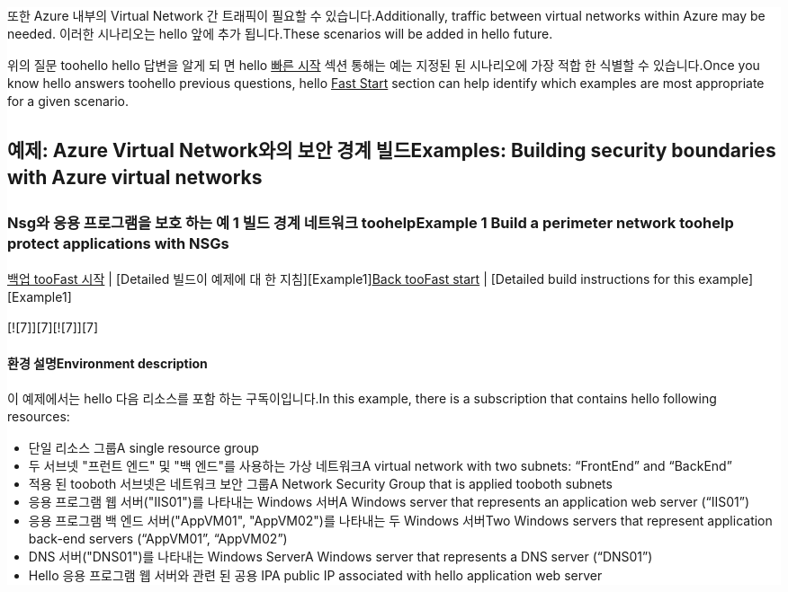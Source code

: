 <span data-ttu-id="0c4d0-305">또한 Azure 내부의 Virtual Network 간 트래픽이 필요할 수 있습니다.</span><span class="sxs-lookup"><span data-stu-id="0c4d0-305">Additionally, traffic between virtual networks within Azure may be needed.</span></span> <span data-ttu-id="0c4d0-306">이러한 시나리오는 hello 앞에 추가 됩니다.</span><span class="sxs-lookup"><span data-stu-id="0c4d0-306">These scenarios will be added in hello future.</span></span>

<span data-ttu-id="0c4d0-307">위의 질문 toohello hello 답변을 알게 되 면 hello [빠른 시작](#fast-start) 섹션 통해는 예는 지정된 된 시나리오에 가장 적합 한 식별할 수 있습니다.</span><span class="sxs-lookup"><span data-stu-id="0c4d0-307">Once you know hello answers toohello previous questions, hello [Fast Start](#fast-start) section can help identify which examples are most appropriate for a given scenario.</span></span>

## <a name="examples-building-security-boundaries-with-azure-virtual-networks"></a><span data-ttu-id="0c4d0-308">예제: Azure Virtual Network와의 보안 경계 빌드</span><span class="sxs-lookup"><span data-stu-id="0c4d0-308">Examples: Building security boundaries with Azure virtual networks</span></span>
### <a name="example-1-build-a-perimeter-network-toohelp-protect-applications-with-nsgs"></a><span data-ttu-id="0c4d0-309">Nsg와 응용 프로그램을 보호 하는 예 1 빌드 경계 네트워크 toohelp</span><span class="sxs-lookup"><span data-stu-id="0c4d0-309">Example 1 Build a perimeter network toohelp protect applications with NSGs</span></span>
<span data-ttu-id="0c4d0-310">[백업 tooFast 시작](#fast-start) | [Detailed 빌드이 예제에 대 한 지침][Example1]</span><span class="sxs-lookup"><span data-stu-id="0c4d0-310">[Back tooFast start](#fast-start) | [Detailed build instructions for this example][Example1]</span></span>

<span data-ttu-id="0c4d0-311">[![7]][7]</span><span class="sxs-lookup"><span data-stu-id="0c4d0-311">[![7]][7]</span></span>

#### <a name="environment-description"></a><span data-ttu-id="0c4d0-312">환경 설명</span><span class="sxs-lookup"><span data-stu-id="0c4d0-312">Environment description</span></span>
<span data-ttu-id="0c4d0-313">이 예제에서는 hello 다음 리소스를 포함 하는 구독이입니다.</span><span class="sxs-lookup"><span data-stu-id="0c4d0-313">In this example, there is a subscription that contains hello following resources:</span></span>

- <span data-ttu-id="0c4d0-314">단일 리소스 그룹</span><span class="sxs-lookup"><span data-stu-id="0c4d0-314">A single resource group</span></span>
- <span data-ttu-id="0c4d0-315">두 서브넷 "프런트 엔드" 및 "백 엔드"를 사용하는 가상 네트워크</span><span class="sxs-lookup"><span data-stu-id="0c4d0-315">A virtual network with two subnets: “FrontEnd” and “BackEnd”</span></span>
- <span data-ttu-id="0c4d0-316">적용 된 tooboth 서브넷은 네트워크 보안 그룹</span><span class="sxs-lookup"><span data-stu-id="0c4d0-316">A Network Security Group that is applied tooboth subnets</span></span>
- <span data-ttu-id="0c4d0-317">응용 프로그램 웹 서버("IIS01")를 나타내는 Windows 서버</span><span class="sxs-lookup"><span data-stu-id="0c4d0-317">A Windows server that represents an application web server (“IIS01”)</span></span>
- <span data-ttu-id="0c4d0-318">응용 프로그램 백 엔드 서버("AppVM01", "AppVM02")를 나타내는 두 Windows 서버</span><span class="sxs-lookup"><span data-stu-id="0c4d0-318">Two Windows servers that represent application back-end servers (“AppVM01”, “AppVM02”)</span></span>
- <span data-ttu-id="0c4d0-319">DNS 서버("DNS01")를 나타내는 Windows Server</span><span class="sxs-lookup"><span data-stu-id="0c4d0-319">A Windows server that represents a DNS server (“DNS01”)</span></span>
- <span data-ttu-id="0c4d0-320">Hello 응용 프로그램 웹 서버와 관련 된 공용 IP</span><span class="sxs-lookup"><span data-stu-id="0c4d0-320">A public IP associated with hello application web server</span></span>
